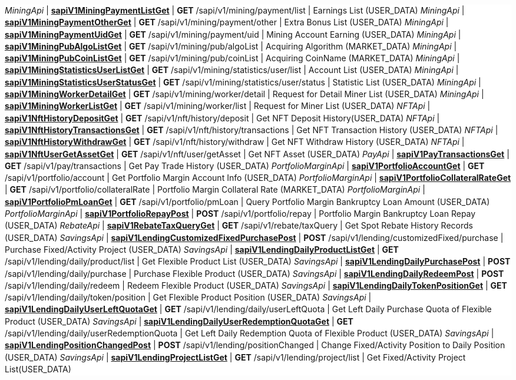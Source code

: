 *MiningApi* | [**sapiV1MiningPaymentListGet**](docs/Api/MiningApi.md#sapiv1miningpaymentlistget) | **GET** /sapi/v1/mining/payment/list | Earnings List (USER_DATA)
*MiningApi* | [**sapiV1MiningPaymentOtherGet**](docs/Api/MiningApi.md#sapiv1miningpaymentotherget) | **GET** /sapi/v1/mining/payment/other | Extra Bonus List (USER_DATA)
*MiningApi* | [**sapiV1MiningPaymentUidGet**](docs/Api/MiningApi.md#sapiv1miningpaymentuidget) | **GET** /sapi/v1/mining/payment/uid | Mining Account Earning (USER_DATA)
*MiningApi* | [**sapiV1MiningPubAlgoListGet**](docs/Api/MiningApi.md#sapiv1miningpubalgolistget) | **GET** /sapi/v1/mining/pub/algoList | Acquiring Algorithm (MARKET_DATA)
*MiningApi* | [**sapiV1MiningPubCoinListGet**](docs/Api/MiningApi.md#sapiv1miningpubcoinlistget) | **GET** /sapi/v1/mining/pub/coinList | Acquiring CoinName (MARKET_DATA)
*MiningApi* | [**sapiV1MiningStatisticsUserListGet**](docs/Api/MiningApi.md#sapiv1miningstatisticsuserlistget) | **GET** /sapi/v1/mining/statistics/user/list | Account List (USER_DATA)
*MiningApi* | [**sapiV1MiningStatisticsUserStatusGet**](docs/Api/MiningApi.md#sapiv1miningstatisticsuserstatusget) | **GET** /sapi/v1/mining/statistics/user/status | Statistic List (USER_DATA)
*MiningApi* | [**sapiV1MiningWorkerDetailGet**](docs/Api/MiningApi.md#sapiv1miningworkerdetailget) | **GET** /sapi/v1/mining/worker/detail | Request for Detail Miner List (USER_DATA)
*MiningApi* | [**sapiV1MiningWorkerListGet**](docs/Api/MiningApi.md#sapiv1miningworkerlistget) | **GET** /sapi/v1/mining/worker/list | Request for Miner List (USER_DATA)
*NFTApi* | [**sapiV1NftHistoryDepositGet**](docs/Api/NFTApi.md#sapiv1nfthistorydepositget) | **GET** /sapi/v1/nft/history/deposit | Get NFT Deposit History(USER_DATA)
*NFTApi* | [**sapiV1NftHistoryTransactionsGet**](docs/Api/NFTApi.md#sapiv1nfthistorytransactionsget) | **GET** /sapi/v1/nft/history/transactions | Get NFT Transaction History (USER_DATA)
*NFTApi* | [**sapiV1NftHistoryWithdrawGet**](docs/Api/NFTApi.md#sapiv1nfthistorywithdrawget) | **GET** /sapi/v1/nft/history/withdraw | Get NFT Withdraw History (USER_DATA)
*NFTApi* | [**sapiV1NftUserGetAssetGet**](docs/Api/NFTApi.md#sapiv1nftusergetassetget) | **GET** /sapi/v1/nft/user/getAsset | Get NFT Asset (USER_DATA)
*PayApi* | [**sapiV1PayTransactionsGet**](docs/Api/PayApi.md#sapiv1paytransactionsget) | **GET** /sapi/v1/pay/transactions | Get Pay Trade History (USER_DATA)
*PortfolioMarginApi* | [**sapiV1PortfolioAccountGet**](docs/Api/PortfolioMarginApi.md#sapiv1portfolioaccountget) | **GET** /sapi/v1/portfolio/account | Get Portfolio Margin Account Info (USER_DATA)
*PortfolioMarginApi* | [**sapiV1PortfolioCollateralRateGet**](docs/Api/PortfolioMarginApi.md#sapiv1portfoliocollateralrateget) | **GET** /sapi/v1/portfolio/collateralRate | Portfolio Margin Collateral Rate (MARKET_DATA)
*PortfolioMarginApi* | [**sapiV1PortfolioPmLoanGet**](docs/Api/PortfolioMarginApi.md#sapiv1portfoliopmloanget) | **GET** /sapi/v1/portfolio/pmLoan | Query Portfolio Margin Bankruptcy Loan Amount (USER_DATA)
*PortfolioMarginApi* | [**sapiV1PortfolioRepayPost**](docs/Api/PortfolioMarginApi.md#sapiv1portfoliorepaypost) | **POST** /sapi/v1/portfolio/repay | Portfolio Margin Bankruptcy Loan Repay (USER_DATA)
*RebateApi* | [**sapiV1RebateTaxQueryGet**](docs/Api/RebateApi.md#sapiv1rebatetaxqueryget) | **GET** /sapi/v1/rebate/taxQuery | Get Spot Rebate History Records (USER_DATA)
*SavingsApi* | [**sapiV1LendingCustomizedFixedPurchasePost**](docs/Api/SavingsApi.md#sapiv1lendingcustomizedfixedpurchasepost) | **POST** /sapi/v1/lending/customizedFixed/purchase | Purchase Fixed/Activity Project (USER_DATA)
*SavingsApi* | [**sapiV1LendingDailyProductListGet**](docs/Api/SavingsApi.md#sapiv1lendingdailyproductlistget) | **GET** /sapi/v1/lending/daily/product/list | Get Flexible Product List (USER_DATA)
*SavingsApi* | [**sapiV1LendingDailyPurchasePost**](docs/Api/SavingsApi.md#sapiv1lendingdailypurchasepost) | **POST** /sapi/v1/lending/daily/purchase | Purchase Flexible Product (USER_DATA)
*SavingsApi* | [**sapiV1LendingDailyRedeemPost**](docs/Api/SavingsApi.md#sapiv1lendingdailyredeempost) | **POST** /sapi/v1/lending/daily/redeem | Redeem Flexible Product (USER_DATA)
*SavingsApi* | [**sapiV1LendingDailyTokenPositionGet**](docs/Api/SavingsApi.md#sapiv1lendingdailytokenpositionget) | **GET** /sapi/v1/lending/daily/token/position | Get Flexible Product Position (USER_DATA)
*SavingsApi* | [**sapiV1LendingDailyUserLeftQuotaGet**](docs/Api/SavingsApi.md#sapiv1lendingdailyuserleftquotaget) | **GET** /sapi/v1/lending/daily/userLeftQuota | Get Left Daily Purchase Quota of Flexible Product (USER_DATA)
*SavingsApi* | [**sapiV1LendingDailyUserRedemptionQuotaGet**](docs/Api/SavingsApi.md#sapiv1lendingdailyuserredemptionquotaget) | **GET** /sapi/v1/lending/daily/userRedemptionQuota | Get Left Daily Redemption Quota of Flexible Product (USER_DATA)
*SavingsApi* | [**sapiV1LendingPositionChangedPost**](docs/Api/SavingsApi.md#sapiv1lendingpositionchangedpost) | **POST** /sapi/v1/lending/positionChanged | Change Fixed/Activity Position to Daily Position (USER_DATA)
*SavingsApi* | [**sapiV1LendingProjectListGet**](docs/Api/SavingsApi.md#sapiv1lendingprojectlistget) | **GET** /sapi/v1/lending/project/list | Get Fixed/Activity Project List(USER_DATA)